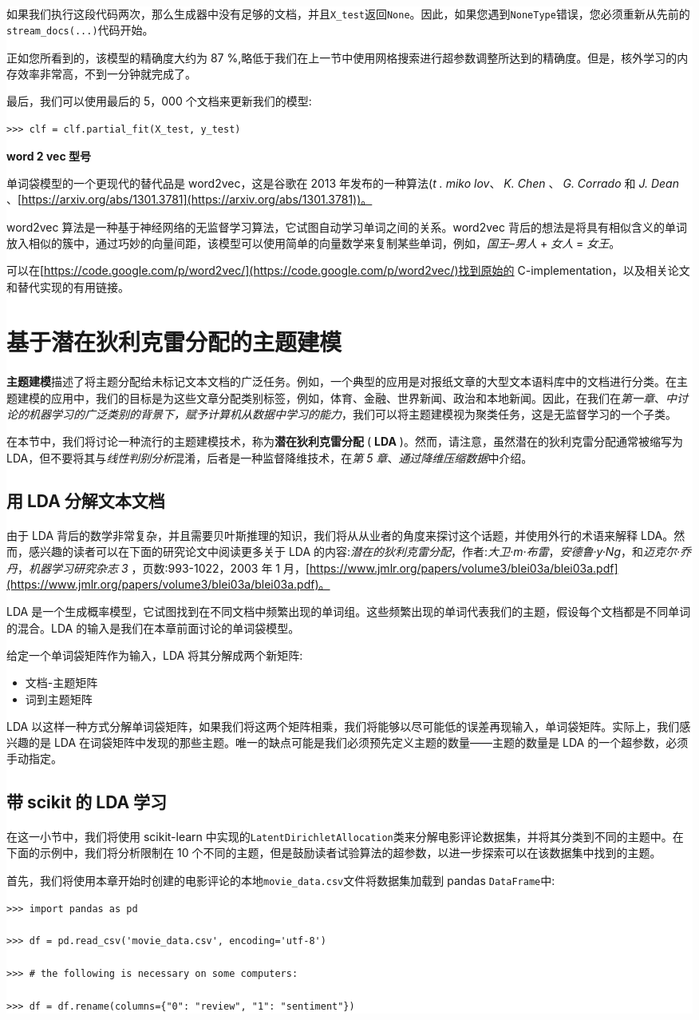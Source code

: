 如果我们执行这段代码两次，那么生成器中没有足够的文档，并且`X_test`返回`None`。因此，如果您遇到`NoneType`错误，您必须重新从先前的`stream_docs(...)`代码开始。

正如您所看到的，该模型的精确度大约为 87 %,略低于我们在上一节中使用网格搜索进行超参数调整所达到的精确度。但是，核外学习的内存效率非常高，不到一分钟就完成了。

最后，我们可以使用最后的 5，000 个文档来更新我们的模型:

```
>>> clf = clf.partial_fit(X_test, y_test) 
```

**word 2 vec 型号**

单词袋模型的一个更现代的替代品是 word2vec，这是谷歌在 2013 年发布的一种算法(*t . miko lov*、 *K. Chen* 、 *G. Corrado* 和 *J. Dean* 、[https://arxiv.org/abs/1301.3781](https://arxiv.org/abs/1301.3781))。

word2vec 算法是一种基于神经网络的无监督学习算法，它试图自动学习单词之间的关系。word2vec 背后的想法是将具有相似含义的单词放入相似的簇中，通过巧妙的向量间距，该模型可以使用简单的向量数学来复制某些单词，例如，*国王*–*男人* + *女人* = *女王*。

可以在[https://code.google.com/p/word2vec/](https://code.google.com/p/word2vec/)找到原始的 C-implementation，以及相关论文和替代实现的有用链接。

# 基于潜在狄利克雷分配的主题建模

**主题建模**描述了将主题分配给未标记文本文档的广泛任务。例如，一个典型的应用是对报纸文章的大型文本语料库中的文档进行分类。在主题建模的应用中，我们的目标是为这些文章分配类别标签，例如，体育、金融、世界新闻、政治和本地新闻。因此，在我们在*第一章*、*中讨论的机器学习的广泛类别的背景下，赋予计算机从数据中学习的能力*，我们可以将主题建模视为聚类任务，这是无监督学习的一个子类。

在本节中，我们将讨论一种流行的主题建模技术，称为**潜在狄利克雷分配** ( **LDA** )。然而，请注意，虽然潜在的狄利克雷分配通常被缩写为 LDA，但不要将其与*线性判别分析*混淆，后者是一种监督降维技术，在*第 5 章*、*通过降维压缩数据*中介绍。

## 用 LDA 分解文本文档

由于 LDA 背后的数学非常复杂，并且需要贝叶斯推理的知识，我们将从从业者的角度来探讨这个话题，并使用外行的术语来解释 LDA。然而，感兴趣的读者可以在下面的研究论文中阅读更多关于 LDA 的内容:*潜在的狄利克雷分配*，作者:*大卫·m·布雷*，*安德鲁·y·Ng*，和*迈克尔·乔丹*，*机器学习研究杂志 3* ，页数:993-1022，2003 年 1 月，[https://www.jmlr.org/papers/volume3/blei03a/blei03a.pdf](https://www.jmlr.org/papers/volume3/blei03a/blei03a.pdf)。

LDA 是一个生成概率模型，它试图找到在不同文档中频繁出现的单词组。这些频繁出现的单词代表我们的主题，假设每个文档都是不同单词的混合。LDA 的输入是我们在本章前面讨论的单词袋模型。

给定一个单词袋矩阵作为输入，LDA 将其分解成两个新矩阵:

*   文档-主题矩阵
*   词到主题矩阵

LDA 以这样一种方式分解单词袋矩阵，如果我们将这两个矩阵相乘，我们将能够以尽可能低的误差再现输入，单词袋矩阵。实际上，我们感兴趣的是 LDA 在词袋矩阵中发现的那些主题。唯一的缺点可能是我们必须预先定义主题的数量——主题的数量是 LDA 的一个超参数，必须手动指定。

## 带 scikit 的 LDA 学习

在这一小节中，我们将使用 scikit-learn 中实现的`LatentDirichletAllocation`类来分解电影评论数据集，并将其分类到不同的主题中。在下面的示例中，我们将分析限制在 10 个不同的主题，但是鼓励读者试验算法的超参数，以进一步探索可以在该数据集中找到的主题。

首先，我们将使用本章开始时创建的电影评论的本地`movie_data.csv`文件将数据集加载到 pandas `DataFrame`中:

```
>>> import pandas as pd

>>> df = pd.read_csv('movie_data.csv', encoding='utf-8')

>>> # the following is necessary on some computers:

>>> df = df.rename(columns={"0": "review", "1": "sentiment"}) 
```
